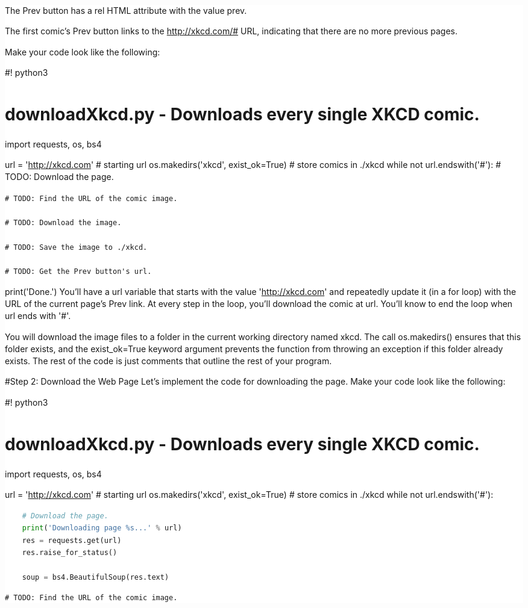 The Prev button has a rel HTML attribute with the value prev.

The first comic’s Prev button links to the http://xkcd.com/# URL, indicating that there are no more previous pages.

Make your code look like the following:


#! python3
# downloadXkcd.py - Downloads every single XKCD comic.

import requests, os, bs4

url = 'http://xkcd.com'              # starting url
os.makedirs('xkcd', exist_ok=True)   # store comics in ./xkcd
while not url.endswith('#'):
    # TODO: Download the page.

    # TODO: Find the URL of the comic image.

    # TODO: Download the image.

    # TODO: Save the image to ./xkcd.

    # TODO: Get the Prev button's url.

print('Done.')
You’ll have a url variable that starts with the value 'http://xkcd.com' and repeatedly update it (in a for loop) with the URL of the current page’s Prev link. At every step in the loop, you’ll download the comic at url. You’ll know to end the loop when url ends with '#'.

You will download the image files to a folder in the current working directory named xkcd. The call os.makedirs() ensures that this folder exists, and the exist_ok=True keyword argument prevents the function from throwing an exception if this folder already exists. The rest of the code is just comments that outline the rest of your program.

#Step 2: Download the Web Page
Let’s implement the code for downloading the page. Make your code look like the following:


#! python3
# downloadXkcd.py - Downloads every single XKCD comic.

import requests, os, bs4

url = 'http://xkcd.com'              # starting url
os.makedirs('xkcd', exist_ok=True)   # store comics in ./xkcd
while not url.endswith('#'):
```python
    # Download the page.
    print('Downloading page %s...' % url)
    res = requests.get(url)
    res.raise_for_status()

    soup = bs4.BeautifulSoup(res.text)
```
    # TODO: Find the URL of the comic image.
